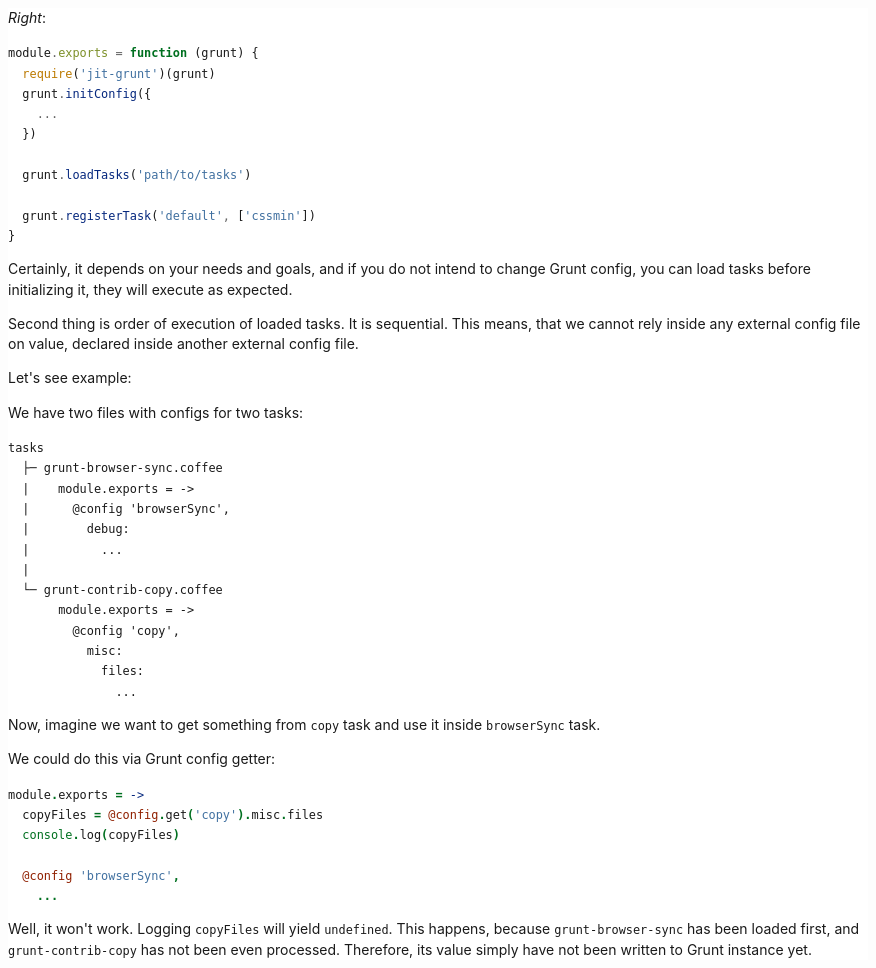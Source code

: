 _Right_:

``` js
module.exports = function (grunt) {
  require('jit-grunt')(grunt)
  grunt.initConfig({
    ...
  })

  grunt.loadTasks('path/to/tasks')

  grunt.registerTask('default', ['cssmin'])
}
```

Certainly, it depends on your needs and goals, and if you do not intend to change Grunt config, you can load tasks before initializing it, they will execute as expected.

Second thing is order of execution of loaded tasks. It is sequential. This means, that we cannot rely inside any external config file on value, declared inside another external config file.

Let's see example:

We have two files with configs for two tasks:

```
tasks
  ├─ grunt-browser-sync.coffee
  |    module.exports = ->
  |      @config 'browserSync',
  |        debug:
  |          ...
  |
  └─ grunt-contrib-copy.coffee
       module.exports = ->
         @config 'copy',
           misc:
             files:
               ...
```

Now, imagine we want to get something from `copy` task and use it inside `browserSync` task.

We could do this via Grunt config getter:

``` coffee
module.exports = ->
  copyFiles = @config.get('copy').misc.files
  console.log(copyFiles)

  @config 'browserSync',
    ...

```

Well, it won't work. Logging `copyFiles` will yield `undefined`. This happens, because `grunt-browser-sync` has been loaded first, and `grunt-contrib-copy` has not been even processed. Therefore, its value simply have not been written to Grunt instance yet.
